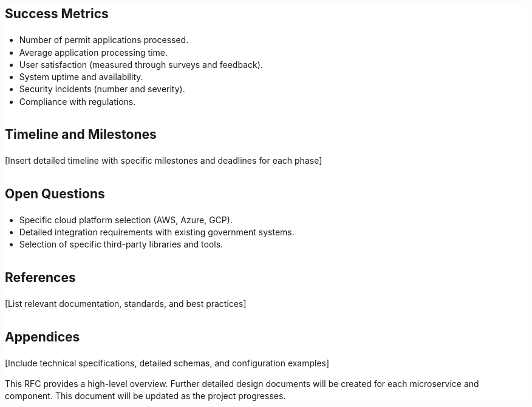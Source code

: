 
## Success Metrics

* Number of permit applications processed.
* Average application processing time.
* User satisfaction (measured through surveys and feedback).
* System uptime and availability.
* Security incidents (number and severity).
* Compliance with regulations.

## Timeline and Milestones

[Insert detailed timeline with specific milestones and deadlines for each phase]

## Open Questions

* Specific cloud platform selection (AWS, Azure, GCP).
* Detailed integration requirements with existing government systems.
* Selection of specific third-party libraries and tools.

## References

[List relevant documentation, standards, and best practices]

## Appendices

[Include technical specifications, detailed schemas, and configuration examples]


This RFC provides a high-level overview.  Further detailed design documents will be created for each microservice and component.  This document will be updated as the project progresses.
